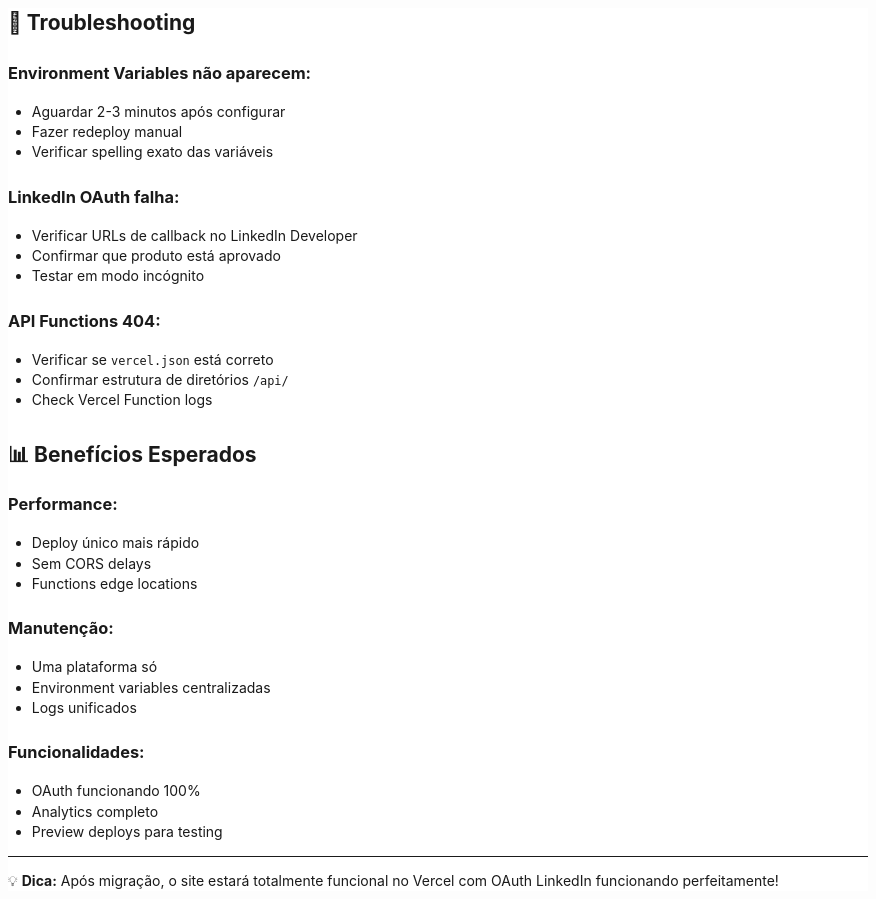 ## 🚨 **Troubleshooting**

### **Environment Variables não aparecem:**
- Aguardar 2-3 minutos após configurar
- Fazer redeploy manual
- Verificar spelling exato das variáveis

### **LinkedIn OAuth falha:**
- Verificar URLs de callback no LinkedIn Developer
- Confirmar que produto está aprovado
- Testar em modo incógnito

### **API Functions 404:**
- Verificar se `vercel.json` está correto
- Confirmar estrutura de diretórios `/api/`
- Check Vercel Function logs

## 📊 **Benefícios Esperados**

### **Performance:**
- Deploy único mais rápido
- Sem CORS delays
- Functions edge locations

### **Manutenção:**
- Uma plataforma só
- Environment variables centralizadas  
- Logs unificados

### **Funcionalidades:**
- OAuth funcionando 100%
- Analytics completo
- Preview deploys para testing

---

💡 **Dica:** Após migração, o site estará totalmente funcional no Vercel com OAuth LinkedIn funcionando perfeitamente!